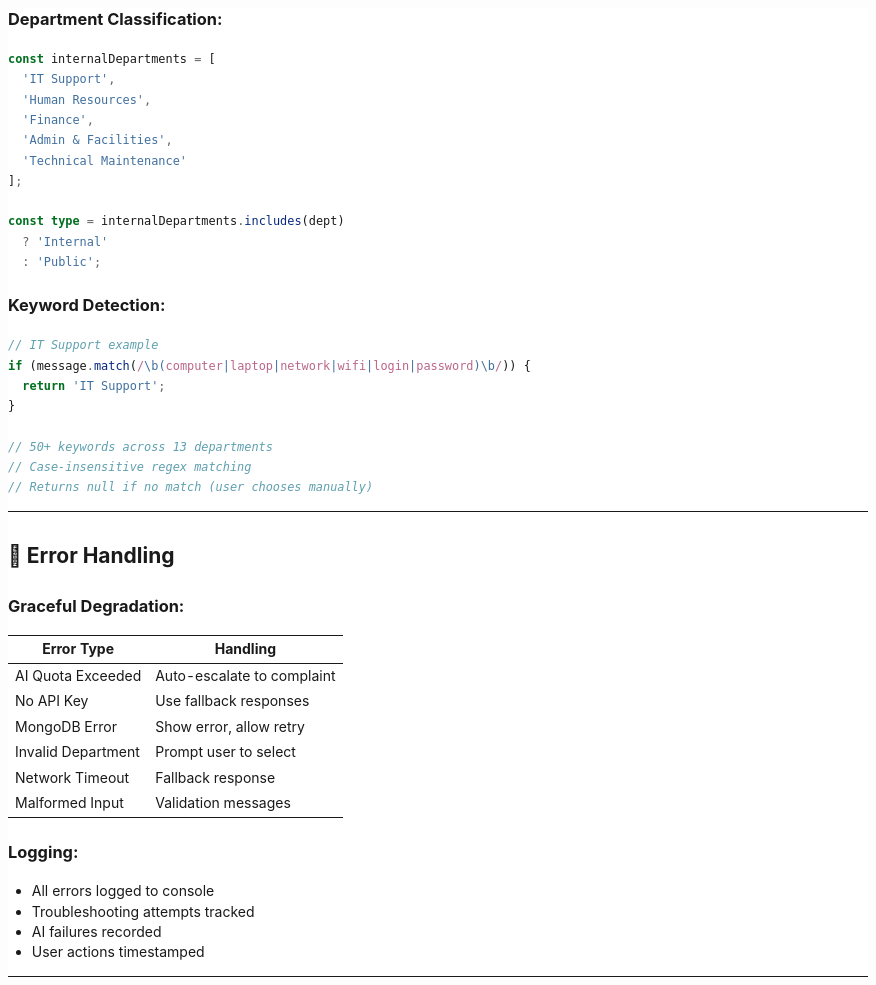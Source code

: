### Department Classification:

```typescript
const internalDepartments = [
  'IT Support',
  'Human Resources', 
  'Finance',
  'Admin & Facilities',
  'Technical Maintenance'
];

const type = internalDepartments.includes(dept) 
  ? 'Internal' 
  : 'Public';
```

### Keyword Detection:

```typescript
// IT Support example
if (message.match(/\b(computer|laptop|network|wifi|login|password)\b/)) {
  return 'IT Support';
}

// 50+ keywords across 13 departments
// Case-insensitive regex matching
// Returns null if no match (user chooses manually)
```

---

## 🐛 Error Handling

### Graceful Degradation:

| Error Type | Handling |
|------------|----------|
| AI Quota Exceeded | Auto-escalate to complaint |
| No API Key | Use fallback responses |
| MongoDB Error | Show error, allow retry |
| Invalid Department | Prompt user to select |
| Network Timeout | Fallback response |
| Malformed Input | Validation messages |

### Logging:

- All errors logged to console
- Troubleshooting attempts tracked
- AI failures recorded
- User actions timestamped

---
